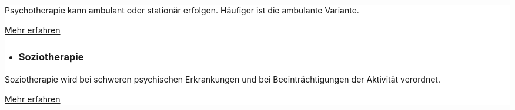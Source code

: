 





Psychotherapie kann ambulant oder stationär erfolgen. Häufiger ist die ambulante Variante.



[Mehr erfahren](https://www.aok.de/pk/leistungen/therapien/psychotherapie-ambulant/)

- ### Soziotherapie







Soziotherapie wird bei schweren psychischen Erkrankungen und bei Beeinträchtigungen der Aktivität verordnet.



[Mehr erfahren](https://www.aok.de/pk/leistungen/therapien/soziotherapie/)